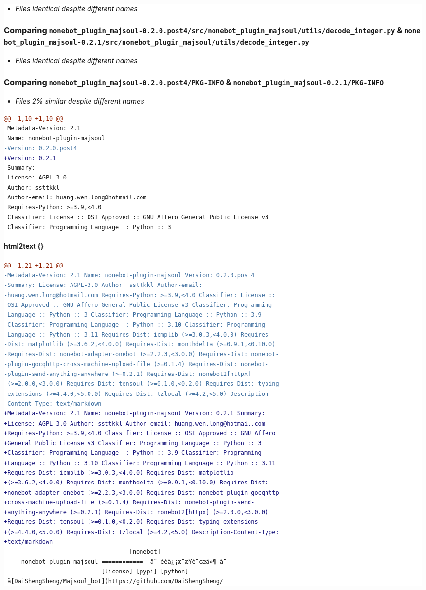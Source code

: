  * *Files identical despite different names*

### Comparing `nonebot_plugin_majsoul-0.2.0.post4/src/nonebot_plugin_majsoul/utils/decode_integer.py` & `nonebot_plugin_majsoul-0.2.1/src/nonebot_plugin_majsoul/utils/decode_integer.py`

 * *Files identical despite different names*

### Comparing `nonebot_plugin_majsoul-0.2.0.post4/PKG-INFO` & `nonebot_plugin_majsoul-0.2.1/PKG-INFO`

 * *Files 2% similar despite different names*

```diff
@@ -1,10 +1,10 @@
 Metadata-Version: 2.1
 Name: nonebot-plugin-majsoul
-Version: 0.2.0.post4
+Version: 0.2.1
 Summary: 
 License: AGPL-3.0
 Author: ssttkkl
 Author-email: huang.wen.long@hotmail.com
 Requires-Python: >=3.9,<4.0
 Classifier: License :: OSI Approved :: GNU Affero General Public License v3
 Classifier: Programming Language :: Python :: 3
```

#### html2text {}

```diff
@@ -1,21 +1,21 @@
-Metadata-Version: 2.1 Name: nonebot-plugin-majsoul Version: 0.2.0.post4
-Summary: License: AGPL-3.0 Author: ssttkkl Author-email:
-huang.wen.long@hotmail.com Requires-Python: >=3.9,<4.0 Classifier: License ::
-OSI Approved :: GNU Affero General Public License v3 Classifier: Programming
-Language :: Python :: 3 Classifier: Programming Language :: Python :: 3.9
-Classifier: Programming Language :: Python :: 3.10 Classifier: Programming
-Language :: Python :: 3.11 Requires-Dist: icmplib (>=3.0.3,<4.0.0) Requires-
-Dist: matplotlib (>=3.6.2,<4.0.0) Requires-Dist: monthdelta (>=0.9.1,<0.10.0)
-Requires-Dist: nonebot-adapter-onebot (>=2.2.3,<3.0.0) Requires-Dist: nonebot-
-plugin-gocqhttp-cross-machine-upload-file (>=0.1.4) Requires-Dist: nonebot-
-plugin-send-anything-anywhere (>=0.2.1) Requires-Dist: nonebot2[httpx]
-(>=2.0.0,<3.0.0) Requires-Dist: tensoul (>=0.1.0,<0.2.0) Requires-Dist: typing-
-extensions (>=4.4.0,<5.0.0) Requires-Dist: tzlocal (>=4.2,<5.0) Description-
-Content-Type: text/markdown
+Metadata-Version: 2.1 Name: nonebot-plugin-majsoul Version: 0.2.1 Summary:
+License: AGPL-3.0 Author: ssttkkl Author-email: huang.wen.long@hotmail.com
+Requires-Python: >=3.9,<4.0 Classifier: License :: OSI Approved :: GNU Affero
+General Public License v3 Classifier: Programming Language :: Python :: 3
+Classifier: Programming Language :: Python :: 3.9 Classifier: Programming
+Language :: Python :: 3.10 Classifier: Programming Language :: Python :: 3.11
+Requires-Dist: icmplib (>=3.0.3,<4.0.0) Requires-Dist: matplotlib
+(>=3.6.2,<4.0.0) Requires-Dist: monthdelta (>=0.9.1,<0.10.0) Requires-Dist:
+nonebot-adapter-onebot (>=2.2.3,<3.0.0) Requires-Dist: nonebot-plugin-gocqhttp-
+cross-machine-upload-file (>=0.1.4) Requires-Dist: nonebot-plugin-send-
+anything-anywhere (>=0.2.1) Requires-Dist: nonebot2[httpx] (>=2.0.0,<3.0.0)
+Requires-Dist: tensoul (>=0.1.0,<0.2.0) Requires-Dist: typing-extensions
+(>=4.4.0,<5.0.0) Requires-Dist: tzlocal (>=4.2,<5.0) Description-Content-Type:
+text/markdown
                                    [nonebot]
     nonebot-plugin-majsoul ============ _â¨ éé­ä¿¡æ¯æ¥è¯¢æä»¶ â¨_
                            [license] [pypi] [python]
 å[DaiShengSheng/Majsoul_bot](https://github.com/DaiShengSheng/
```